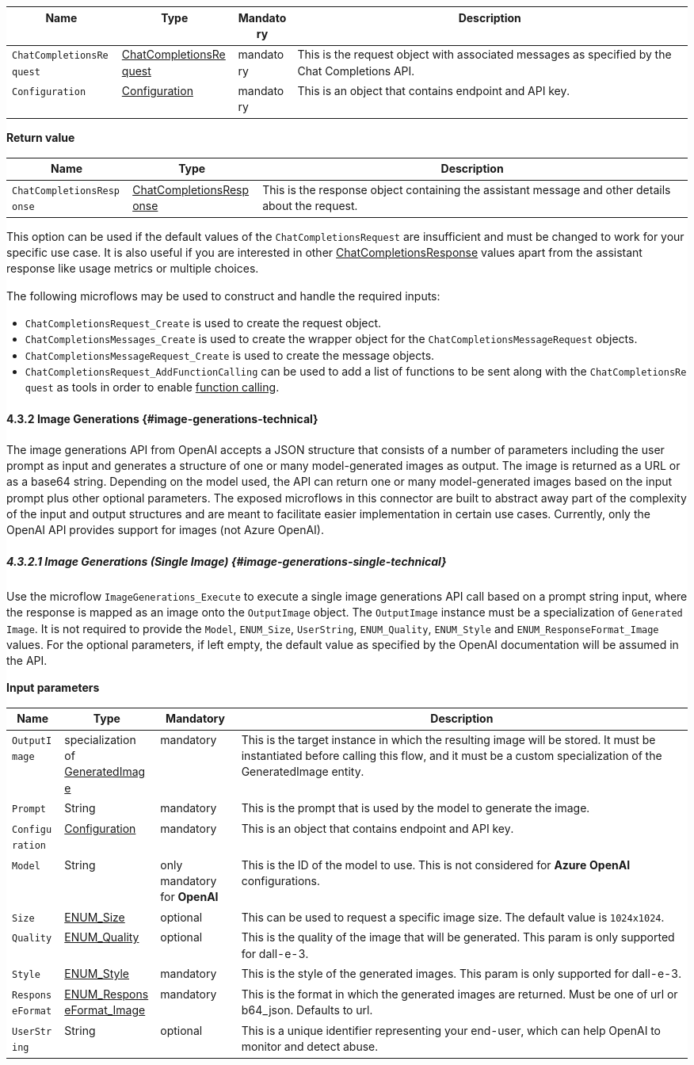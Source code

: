 | Name                     | Type                                              | Mandatory | Description                                                  |
| ------------------------ | ------------------------------------------------- | --------- | ------------------------------------------------------------ |
| `ChatCompletionsRequest` | [ChatCompletionsRequest](#chatcompletionsrequest) | mandatory | This is the request object with associated messages as specified by the Chat Completions API. |
| `Configuration`          | [Configuration](#configuration-entity)            | mandatory | This is an object that contains endpoint and API key.    |

**Return value**

| Name                      | Type                                                | Description                                                  |
| ------------------------- | --------------------------------------------------- | ------------------------------------------------------------ |
| `ChatCompletionsResponse` | [ChatCompletionsResponse](#chatcompletionsresponse) | This is the response object containing the assistant message and other details about the request. |

This option can be used if the default values of the `ChatCompletionsRequest` are insufficient and must be changed to work for your specific use case. It is also useful if you are interested in other [ChatCompletionsResponse](#chatcompletionsresponse) values apart from the assistant response like usage metrics or multiple choices.

The following microflows may be used to construct and handle the required inputs:

* `ChatCompletionsRequest_Create` is used to create the request object.
* `ChatCompletionsMessages_Create` is used to create the wrapper object for the `ChatCompletionsMessageRequest` objects.
* `ChatCompletionsMessageRequest_Create` is used to create the message objects.
* `ChatCompletionsRequest_AddFunctionCalling` can be used to add a list of functions to be sent along with the `ChatCompletionsRequest` as tools in order to enable [function calling](#chatcompletions-functioncalling).

#### 4.3.2 Image Generations {#image-generations-technical} 

The image generations API from OpenAI accepts a JSON structure that consists of a number of parameters including the user prompt as input and generates a structure of one or many model-generated images as output. The image is returned as a URL or as a base64 string. Depending on the model used, the API can return one or many model-generated images based on the input prompt plus other optional parameters. The exposed microflows in this connector are built to abstract away part of the complexity of the input and output structures and are meant to facilitate easier implementation in certain use cases. Currently, only the OpenAI API provides support for images (not Azure OpenAI).

##### 4.3.2.1 Image Generations (Single Image) {#image-generations-single-technical} 

Use the microflow `ImageGenerations_Execute` to execute a single image generations API call based on a prompt string input, where the response is mapped as an image onto the `OutputImage` object. The `OutputImage` instance must be a specialization of `GeneratedImage`. It is not required to provide the `Model`, `ENUM_Size`, `UserString`, `ENUM_Quality`, `ENUM_Style` and `ENUM_ResponseFormat_Image`  values. For the optional parameters, if left empty, the default value as specified by the OpenAI documentation will be assumed in the API.

**Input parameters**

| Name             | Type                                                    | Mandatory                     | Description                                                  |
| ---------------- | ------------------------------------------------------- | ----------------------------- | ------------------------------------------------------------ |
| `OutputImage`    | specialization of [GeneratedImage](#generatedimage)     | mandatory                     | This is the target instance in which the resulting image will be stored. It must be instantiated before calling this flow, and it must be a custom specialization of the GeneratedImage entity. |
| `Prompt`         | String                                                  | mandatory                     | This is the prompt that is used by the model to generate the image. |
| `Configuration`  | [Configuration](#configuration-entity)                  | mandatory                     | This is an object that contains endpoint and API key.        |
| `Model`          | String                                                  | only mandatory for **OpenAI** | This is the ID of the model to use. This is not considered for **Azure OpenAI** configurations. |
| `Size`           | [ENUM_Size](#enum-size)                                 | optional                      | This can be used to request a specific image size. The default value is `1024x1024`. |
| `Quality`        | [ENUM_Quality](#enum-quality)                           | optional                      | This is the quality of the image that will be generated. This param is only supported for dall-e-3. |
| `Style`          | [ENUM_Style](#enum-style)                               | mandatory                     | This is the style of the generated images. This param is only supported for dall-e-3. |
| `ResponseFormat` | [ENUM_ResponseFormat_Image](#enum-responseformat-image) | mandatory                     | This is the format in which the generated images are returned. Must be one of url or b64_json. Defaults to url. |
| `UserString`     | String                                                  | optional                      | This is a unique identifier representing your end-user, which can help OpenAI to monitor and detect abuse. |
